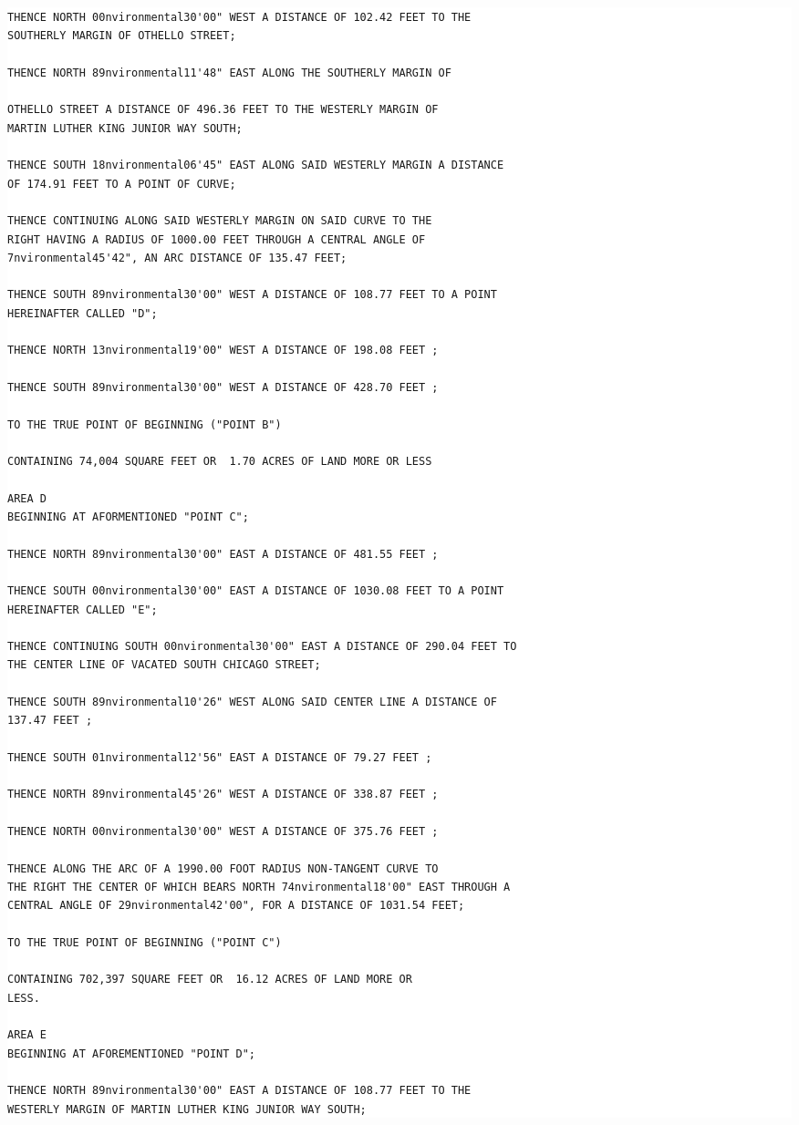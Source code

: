     THENCE NORTH 00nvironmental30'00" WEST A DISTANCE OF 102.42 FEET TO THE  
    SOUTHERLY MARGIN OF OTHELLO STREET;  
  
    THENCE NORTH 89nvironmental11'48" EAST ALONG THE SOUTHERLY MARGIN OF  
  
    OTHELLO STREET A DISTANCE OF 496.36 FEET TO THE WESTERLY MARGIN OF  
    MARTIN LUTHER KING JUNIOR WAY SOUTH;  
  
    THENCE SOUTH 18nvironmental06'45" EAST ALONG SAID WESTERLY MARGIN A DISTANCE  
    OF 174.91 FEET TO A POINT OF CURVE;  
  
    THENCE CONTINUING ALONG SAID WESTERLY MARGIN ON SAID CURVE TO THE  
    RIGHT HAVING A RADIUS OF 1000.00 FEET THROUGH A CENTRAL ANGLE OF  
    7nvironmental45'42", AN ARC DISTANCE OF 135.47 FEET;  
  
    THENCE SOUTH 89nvironmental30'00" WEST A DISTANCE OF 108.77 FEET TO A POINT  
    HEREINAFTER CALLED "D";  
  
    THENCE NORTH 13nvironmental19'00" WEST A DISTANCE OF 198.08 FEET ;  
  
    THENCE SOUTH 89nvironmental30'00" WEST A DISTANCE OF 428.70 FEET ;  
  
    TO THE TRUE POINT OF BEGINNING ("POINT B")  
  
    CONTAINING 74,004 SQUARE FEET OR  1.70 ACRES OF LAND MORE OR LESS  
  
    AREA D  
    BEGINNING AT AFORMENTIONED "POINT C";  
  
    THENCE NORTH 89nvironmental30'00" EAST A DISTANCE OF 481.55 FEET ;  
  
    THENCE SOUTH 00nvironmental30'00" EAST A DISTANCE OF 1030.08 FEET TO A POINT  
    HEREINAFTER CALLED "E";  
  
    THENCE CONTINUING SOUTH 00nvironmental30'00" EAST A DISTANCE OF 290.04 FEET TO  
    THE CENTER LINE OF VACATED SOUTH CHICAGO STREET;  
  
    THENCE SOUTH 89nvironmental10'26" WEST ALONG SAID CENTER LINE A DISTANCE OF  
    137.47 FEET ;  
  
    THENCE SOUTH 01nvironmental12'56" EAST A DISTANCE OF 79.27 FEET ;  
  
    THENCE NORTH 89nvironmental45'26" WEST A DISTANCE OF 338.87 FEET ;  
  
    THENCE NORTH 00nvironmental30'00" WEST A DISTANCE OF 375.76 FEET ;  
  
    THENCE ALONG THE ARC OF A 1990.00 FOOT RADIUS NON-TANGENT CURVE TO  
    THE RIGHT THE CENTER OF WHICH BEARS NORTH 74nvironmental18'00" EAST THROUGH A  
    CENTRAL ANGLE OF 29nvironmental42'00", FOR A DISTANCE OF 1031.54 FEET;  
  
    TO THE TRUE POINT OF BEGINNING ("POINT C")  
  
    CONTAINING 702,397 SQUARE FEET OR  16.12 ACRES OF LAND MORE OR  
    LESS.  
  
    AREA E  
    BEGINNING AT AFOREMENTIONED "POINT D";  
  
    THENCE NORTH 89nvironmental30'00" EAST A DISTANCE OF 108.77 FEET TO THE  
    WESTERLY MARGIN OF MARTIN LUTHER KING JUNIOR WAY SOUTH;  
  